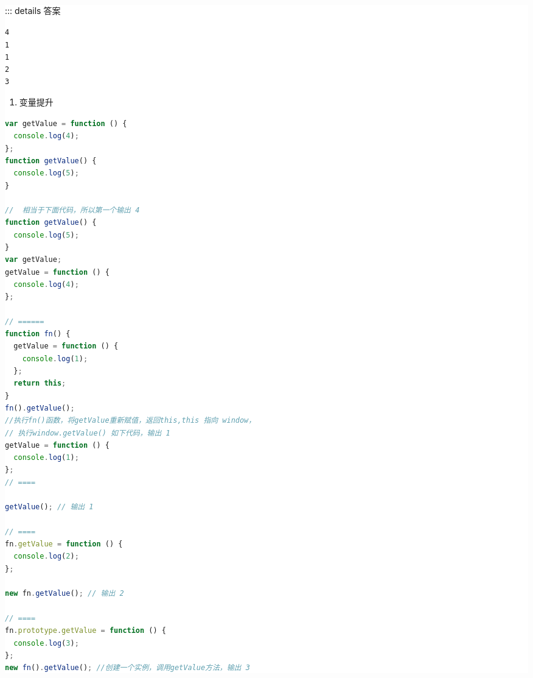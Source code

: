 ::: details 答案

```text
4
1
1
2
3
```

1. 变量提升

```js
var getValue = function () {
  console.log(4);
};
function getValue() {
  console.log(5);
}

//  相当于下面代码，所以第一个输出 4
function getValue() {
  console.log(5);
}
var getValue;
getValue = function () {
  console.log(4);
};

// ======
function fn() {
  getValue = function () {
    console.log(1);
  };
  return this;
}
fn().getValue();
//执行fn()函数，将getValue重新赋值，返回this,this 指向 window，
// 执行window.getValue() 如下代码，输出 1
getValue = function () {
  console.log(1);
};
// ====

getValue(); // 输出 1

// ====
fn.getValue = function () {
  console.log(2);
};

new fn.getValue(); // 输出 2

// ====
fn.prototype.getValue = function () {
  console.log(3);
};
new fn().getValue(); //创建一个实例，调用getValue方法，输出 3
```
